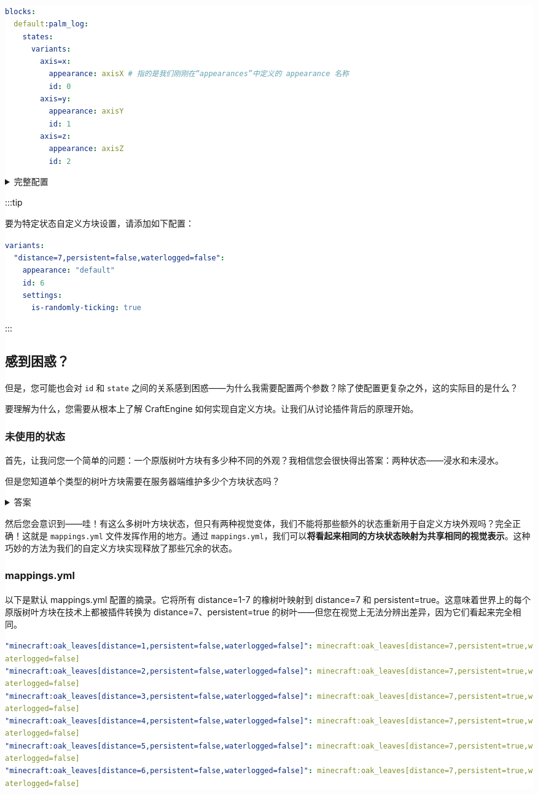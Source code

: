 ```yaml
blocks:
  default:palm_log:
    states:
      variants:
        axis=x:
          appearance: axisX # 指的是我们刚刚在“appearances”中定义的 appearance 名称
          id: 0
        axis=y:
          appearance: axisY
          id: 1
        axis=z:
          appearance: axisZ
          id: 2
```

<details><summary>完整配置</summary></details>

:::tip

要为特定状态自定义方块设置，请添加如下配置：

```yaml
variants:
  "distance=7,persistent=false,waterlogged=false":
    appearance: "default"
    id: 6
    settings:
      is-randomly-ticking: true
```

:::

## 感到困惑？

但是，您可能也会对 `id` 和 `state` 之间的关系感到困惑——为什么我需要配置两个参数？除了使配置更复杂之外，这的实际目的是什么？

要理解为什么，您需要从根本上了解 CraftEngine 如何实现自定义方块。让我们从讨论插件背后的原理开始。

### 未使用的状态

首先，让我问您一个简单的问题：一个原版树叶方块有多少种不同的外观？我相信您会很快得出答案：两种状态——浸水和未浸水。

但是您知道单个类型的树叶方块需要在服务器端维护多少个方块状态吗？

<details><summary>答案</summary></details>

然后您会意识到——哇！有这么多树叶方块状态，但只有两种视觉变体，我们不能将那些额外的状态重新用于自定义方块外观吗？完全正确！这就是 `mappings.yml` 文件发挥作用的地方。通过 `mappings.yml`，我们可以**将看起来相同的方块状态映射为共享相同的视觉表示**。这种巧妙的方法为我们的自定义方块实现释放了那些冗余的状态。

### mappings.yml

以下是默认 mappings.yml 配置的摘录。它将所有 distance=1-7 的橡树叶映射到 distance=7 和 persistent=true。这意味着世界上的每个原版树叶方块在技术上都被插件转换为 distance=7、persistent=true 的树叶——但您在视觉上无法分辨出差异，因为它们看起来完全相同。

```yml
"minecraft:oak_leaves[distance=1,persistent=false,waterlogged=false]": minecraft:oak_leaves[distance=7,persistent=true,waterlogged=false]
"minecraft:oak_leaves[distance=2,persistent=false,waterlogged=false]": minecraft:oak_leaves[distance=7,persistent=true,waterlogged=false]
"minecraft:oak_leaves[distance=3,persistent=false,waterlogged=false]": minecraft:oak_leaves[distance=7,persistent=true,waterlogged=false]
"minecraft:oak_leaves[distance=4,persistent=false,waterlogged=false]": minecraft:oak_leaves[distance=7,persistent=true,waterlogged=false]
"minecraft:oak_leaves[distance=5,persistent=false,waterlogged=false]": minecraft:oak_leaves[distance=7,persistent=true,waterlogged=false]
"minecraft:oak_leaves[distance=6,persistent=false,waterlogged=false]": minecraft:oak_leaves[distance=7,persistent=true,waterlogged=false]
```